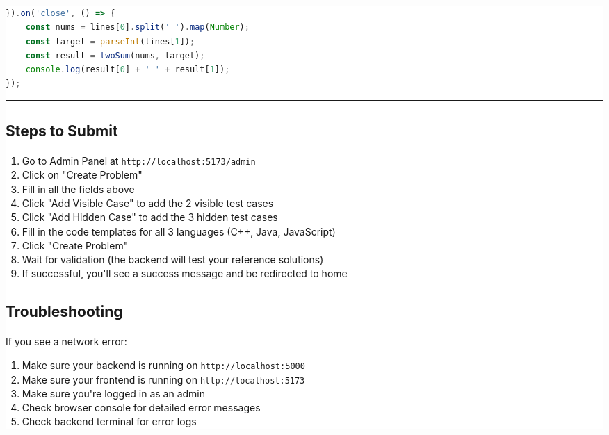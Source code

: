 ```javascript
}).on('close', () => {
    const nums = lines[0].split(' ').map(Number);
    const target = parseInt(lines[1]);
    const result = twoSum(nums, target);
    console.log(result[0] + ' ' + result[1]);
});
```

---

## Steps to Submit

1. Go to Admin Panel at `http://localhost:5173/admin`
2. Click on "Create Problem"
3. Fill in all the fields above
4. Click "Add Visible Case" to add the 2 visible test cases
5. Click "Add Hidden Case" to add the 3 hidden test cases
6. Fill in the code templates for all 3 languages (C++, Java, JavaScript)
7. Click "Create Problem"
8. Wait for validation (the backend will test your reference solutions)
9. If successful, you'll see a success message and be redirected to home

## Troubleshooting

If you see a network error:
1. Make sure your backend is running on `http://localhost:5000`
2. Make sure your frontend is running on `http://localhost:5173`
3. Make sure you're logged in as an admin
4. Check browser console for detailed error messages
5. Check backend terminal for error logs
